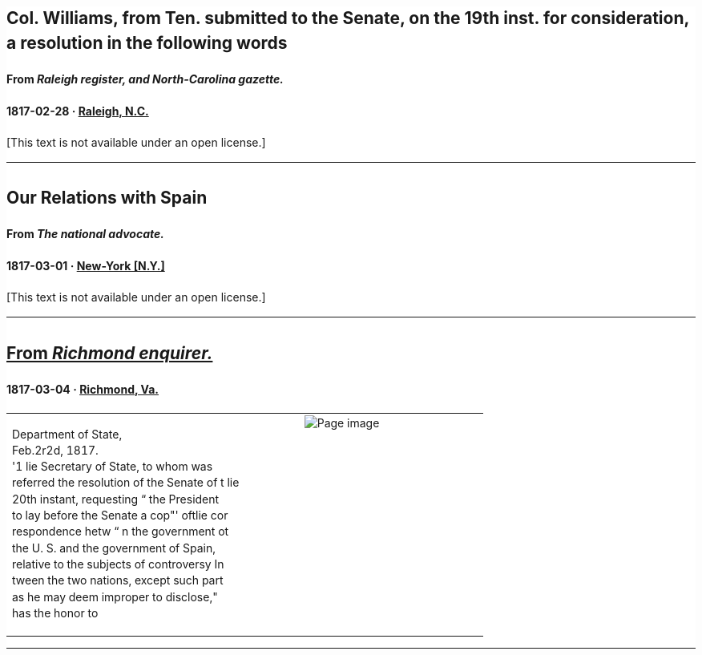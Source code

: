 
## Col. Williams, from Ten. submitted to the Senate, on the 19th inst. for consideration, a resolution in the following words

#### From _Raleigh register, and North-Carolina gazette._

#### 1817-02-28 &middot; [Raleigh, N.C.](http://dbpedia.org/resource/Raleigh%2C_North_Carolina)

[This text is not available under an open license.]

---

## Our Relations with Spain

#### From _The national advocate._

#### 1817-03-01 &middot; [New-York [N.Y.]](http://dbpedia.org/resource/New_York_City)

[This text is not available under an open license.]

---

## [From _Richmond enquirer._](https://www.loc.gov/resource/sn84024735/1817-03-04/ed-1/?sp=1)

#### 1817-03-04 &middot; [Richmond, Va.](http://dbpedia.org/resource/Richmond%2C_Virginia)

<table style="width: 100%;"><tr><td style="width: 50%">

  
Department of State,  
Feb.2r2d, 1817.  
&#x27;1 lie Secretary of State, to whom was  
referred the resolution of the Senate of t lie  
20th instant, requesting “ the President  
to lay before the Senate a cop&quot;&#x27; oftlie cor­  
respondence hetw “ n the government ot  
the U. S. and the government of Spain,  
relative to the subjects of controversy In­  
tween the two nations, except such part  
as he may deem improper to disclose,&quot;  
has the honor to
</td><td style="width: 50%; max-height: 75%; margin: auto; display: block;">
<img alt="Page image" src="https://tile.loc.gov/image-services/iiif/service:ndnp:vi:batch_vi_mudhens_ver02:data:sn84024735:00414183918:1817030401:0403/pct:48.0893300248139,47.61599589848757,14.871794871794872,6.729043834914124/!600,600/0/default.jpg"/>
</td>
</tr></table>

---
